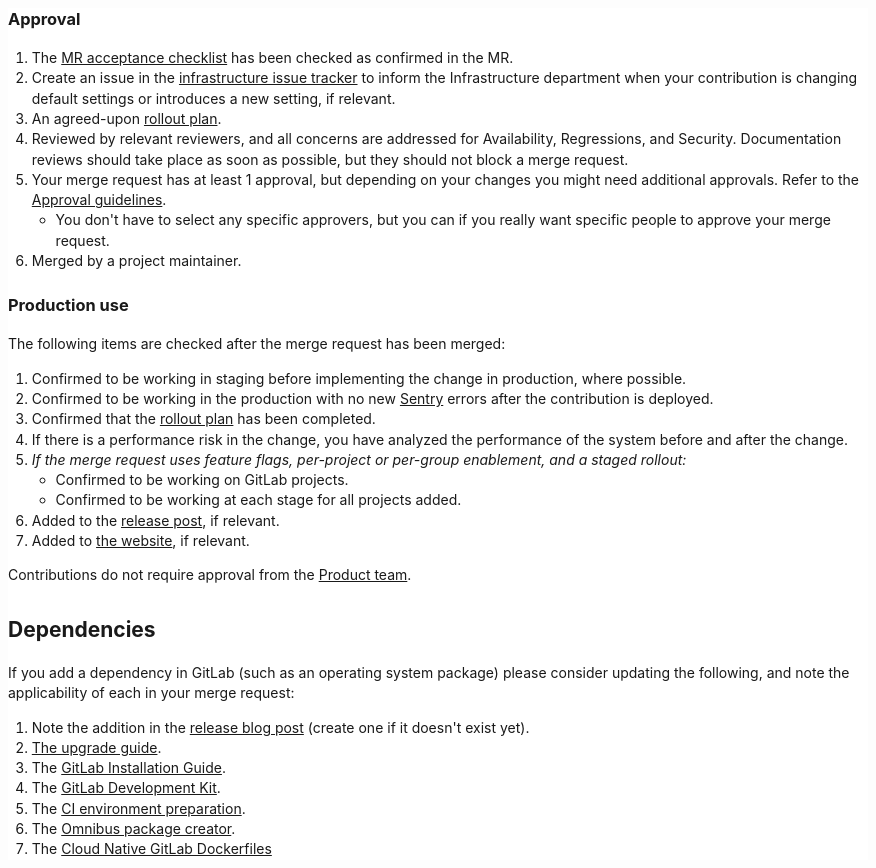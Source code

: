 ### Approval

1. The [MR acceptance checklist](../code_review.md#acceptance-checklist) has been checked as confirmed in the MR.
1. Create an issue in the [infrastructure issue tracker](https://gitlab.com/gitlab-com/gl-infra/reliability/-/issues) to inform the Infrastructure department when your contribution is changing default settings or introduces a new setting, if relevant.
1. An agreed-upon [rollout plan](https://about.gitlab.com/handbook/engineering/development/processes/rollout-plans/).
1. Reviewed by relevant reviewers, and all concerns are addressed for Availability, Regressions, and Security. Documentation reviews should take place as soon as possible, but they should not block a merge request.
1. Your merge request has at least 1 approval, but depending on your changes
   you might need additional approvals. Refer to the [Approval guidelines](../code_review.md#approval-guidelines).
   - You don't have to select any specific approvers, but you can if you really want
      specific people to approve your merge request.
1. Merged by a project maintainer.

### Production use

The following items are checked after the merge request has been merged:

1. Confirmed to be working in staging before implementing the change in production, where possible.
1. Confirmed to be working in the production with no new [Sentry](https://about.gitlab.com/handbook/engineering/monitoring/#sentry) errors after the contribution is deployed.
1. Confirmed that the [rollout plan](https://about.gitlab.com/handbook/engineering/development/processes/rollout-plans/) has been completed.
1. If there is a performance risk in the change, you have analyzed the performance of the system before and after the change.
1. *If the merge request uses feature flags, per-project or per-group enablement, and a staged rollout:*
   - Confirmed to be working on GitLab projects.
   - Confirmed to be working at each stage for all projects added.
1. Added to the [release post](https://about.gitlab.com/handbook/marketing/blog/release-posts/),
   if relevant.
1. Added to [the website](https://gitlab.com/gitlab-com/www-gitlab-com/blob/master/data/features.yml), if relevant.

Contributions do not require approval from the [Product team](https://about.gitlab.com/handbook/product/product-processes/#gitlab-pms-arent-the-arbiters-of-community-contributions).

## Dependencies

If you add a dependency in GitLab (such as an operating system package) please
consider updating the following, and note the applicability of each in your merge
request:

1. Note the addition in the [release blog post](https://about.gitlab.com/handbook/marketing/blog/release-posts/)
   (create one if it doesn't exist yet).
1. [The upgrade guide](../../update/upgrading_from_source.md).
1. The [GitLab Installation Guide](../../install/installation.md#1-packages-and-dependencies).
1. The [GitLab Development Kit](https://gitlab.com/gitlab-org/gitlab-development-kit).
1. The [CI environment preparation](https://gitlab.com/gitlab-org/gitlab/-/blob/master/scripts/prepare_build.sh).
1. The [Omnibus package creator](https://gitlab.com/gitlab-org/omnibus-gitlab).
1. The [Cloud Native GitLab Dockerfiles](https://gitlab.com/gitlab-org/build/CNG)
